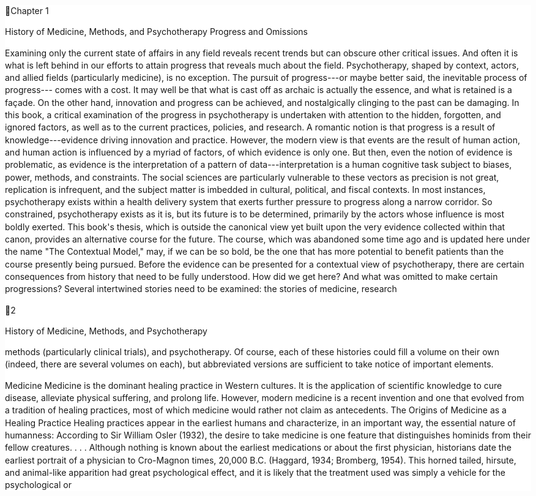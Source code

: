 Chapter 1

History of Medicine, Methods, and Psychotherapy Progress and Omissions

Examining only the current state of affairs in any field reveals recent
trends but can obscure other critical issues. And often it is what is
left behind in our efforts to attain progress that reveals much about
the field. Psychotherapy, shaped by context, actors, and allied fields
(particularly medicine), is no exception. The pursuit of progress---or
maybe better said, the inevitable process of progress--- comes with a
cost. It may well be that what is cast off as archaic is actually the
essence, and what is retained is a façade. On the other hand, innovation
and progress can be achieved, and nostalgically clinging to the past can
be damaging. In this book, a critical examination of the progress in
psychotherapy is undertaken with attention to the hidden, forgotten, and
ignored factors, as well as to the current practices, policies, and
research. A romantic notion is that progress is a result of
knowledge---evidence driving innovation and practice. However, the
modern view is that events are the result of human action, and human
action is influenced by a myriad of factors, of which evidence is only
one. But then, even the notion of evidence is problematic, as evidence
is the interpretation of a pattern of data---interpretation is a human
cognitive task subject to biases, power, methods, and constraints. The
social sciences are particularly vulnerable to these vectors as
precision is not great, replication is infrequent, and the subject
matter is imbedded in cultural, political, and fiscal contexts. In most
instances, psychotherapy exists within a health delivery system that
exerts further pressure to progress along a narrow corridor. So
constrained, psychotherapy exists as it is, but its future is to be
determined, primarily by the actors whose influence is most boldly
exerted. This book's thesis, which is outside the canonical view yet
built upon the very evidence collected within that canon, provides an
alternative course for the future. The course, which was abandoned some
time ago and is updated here under the name "The Contextual Model," may,
if we can be so bold, be the one that has more potential to benefit
patients than the course presently being pursued. Before the evidence
can be presented for a contextual view of psychotherapy, there are
certain consequences from history that need to be fully understood. How
did we get here? And what was omitted to make certain progressions?
Several intertwined stories need to be examined: the stories of
medicine, research

2

History of Medicine, Methods, and Psychotherapy

methods (particularly clinical trials), and psychotherapy. Of course,
each of these histories could fill a volume on their own (indeed, there
are several volumes on each), but abbreviated versions are sufficient to
take notice of important elements.

Medicine Medicine is the dominant healing practice in Western cultures.
It is the application of scientific knowledge to cure disease, alleviate
physical suffering, and prolong life. However, modern medicine is a
recent invention and one that evolved from a tradition of healing
practices, most of which medicine would rather not claim as antecedents.
The Origins of Medicine as a Healing Practice Healing practices appear
in the earliest humans and characterize, in an important way, the
essential nature of humanness: According to Sir William Osler (1932),
the desire to take medicine is one feature that distinguishes hominids
from their fellow creatures. . . . Although nothing is known about the
earliest medications or about the first physician, historians date the
earliest portrait of a physician to Cro-Magnon times, 20,000 B.C.
(Haggard, 1934; Bromberg, 1954). This horned tailed, hirsute, and
animal-like apparition had great psychological effect, and it is likely
that the treatment used was simply a vehicle for the psychological or